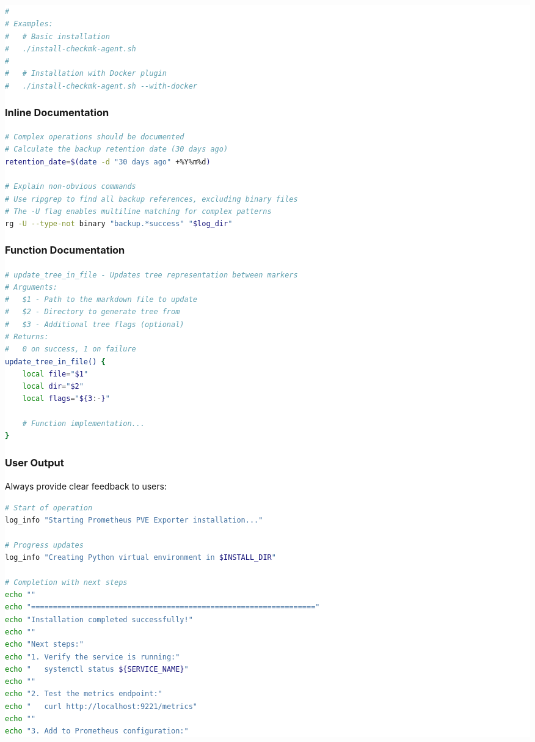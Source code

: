 ```bash
#
# Examples:
#   # Basic installation
#   ./install-checkmk-agent.sh
#
#   # Installation with Docker plugin
#   ./install-checkmk-agent.sh --with-docker
```

### Inline Documentation

```bash
# Complex operations should be documented
# Calculate the backup retention date (30 days ago)
retention_date=$(date -d "30 days ago" +%Y%m%d)

# Explain non-obvious commands
# Use ripgrep to find all backup references, excluding binary files
# The -U flag enables multiline matching for complex patterns
rg -U --type-not binary "backup.*success" "$log_dir"
```

### Function Documentation

```bash
# update_tree_in_file - Updates tree representation between markers
# Arguments:
#   $1 - Path to the markdown file to update
#   $2 - Directory to generate tree from
#   $3 - Additional tree flags (optional)
# Returns:
#   0 on success, 1 on failure
update_tree_in_file() {
    local file="$1"
    local dir="$2"
    local flags="${3:-}"
    
    # Function implementation...
}
```

### User Output

Always provide clear feedback to users:

```bash
# Start of operation
log_info "Starting Prometheus PVE Exporter installation..."

# Progress updates
log_info "Creating Python virtual environment in $INSTALL_DIR"

# Completion with next steps
echo ""
echo "================================================================="
echo "Installation completed successfully!"
echo ""
echo "Next steps:"
echo "1. Verify the service is running:"
echo "   systemctl status ${SERVICE_NAME}"
echo ""
echo "2. Test the metrics endpoint:"
echo "   curl http://localhost:9221/metrics"
echo ""
echo "3. Add to Prometheus configuration:"
```
